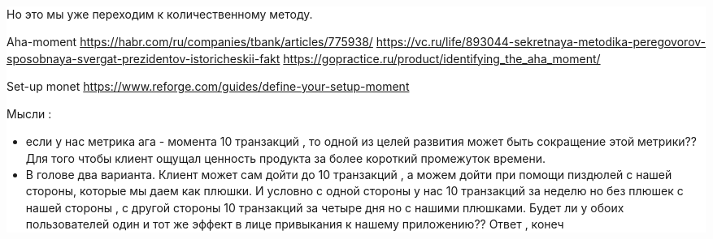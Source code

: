 Но это мы уже переходим к количественному методу. 




Aha-moment
https://habr.com/ru/companies/tbank/articles/775938/
https://vc.ru/life/893044-sekretnaya-metodika-peregovorov-sposobnaya-svergat-prezidentov-istoricheskii-fakt
https://gopractice.ru/product/identifying_the_aha_moment/

Set-up monet 
https://www.reforge.com/guides/define-your-setup-moment


Мысли :
- если у нас метрика ага - момента 10 транзакций , то одной из целей развития может быть сокращение этой метрики?? Для того чтобы клиент ощущал ценность продукта за более короткий промежуток времени. 
- В голове два варианта. Клиент может сам дойти до 10 транзакций , а можем дойти при помощи пиздюлей с нашей стороны, которые мы даем как плюшки. И условно с одной стороны у нас 10 транзакций за неделю но без плюшек с нашей стороны , с другой стороны 10 транзакций за четыре дня но с нашими плюшками. Будет ли у обоих пользователей один и тот же эффект в лице привыкания к нашему приложению?? Ответ , конеч
